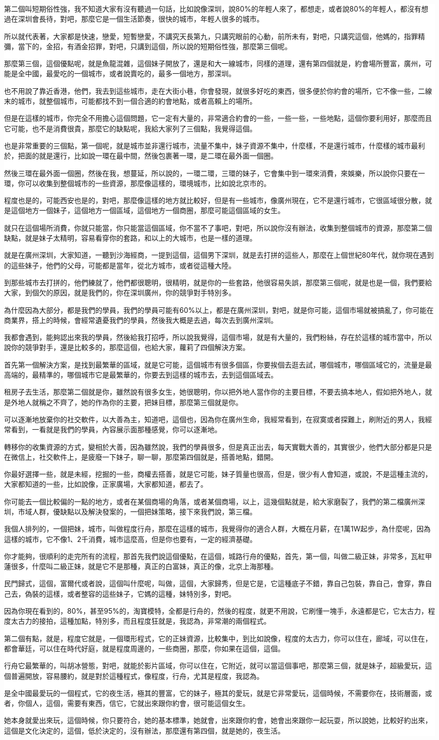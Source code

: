 第二個叫短期俗性強，我不知道大家有沒有聽過一句話，比如說像深圳，說80%的年輕人來了，都想走，或者說80%的年輕人，都沒有想過在深圳會長待，對吧，那麼它是一個生活節奏，很快的城市，年輕人很多的城市。

所以就代表著，大家都是快速，戀愛，短暫戀愛，不講究天長第九，只講究眼前的心動，前所未有，對吧，只講究這個，他媽的，指罪精彌，當下的，金招，有酒金招罪，對吧，只講到這個，所以說的短期俗性強，那麼第三個呢。

那麼第三個，這個優點呢，就是魚龍混雜，這個妹子開放了，還是和大一線城市，同樣的道理，還有第四個就是，約會場所豐富，廣州，可能是全中國，最愛吃的一個城市，或者說賣吃的，最多一個地方，那深圳。

也不用說了靠近香港，他們，我去到這些城市，走在大街小巷，你會發現，就很多好吃的東西，很多便於你約會的場所，它不像一些，二線末的城市，就整個城市，可能都找不到一個合適的約會地點，或者高賴上的場所。

但是在這樣的城市，你完全不用擔心這個問題，它一定有大量的，非常適合約會的一些，一些一些，一些地點，這個你要利用好，那麼而且它可能，也不是消費很貴，那麼它的缺點呢，我給大家列了三個點，我覺得這個。

也是非常重要的三個點，第一個呢，就是城市並非還行城市，流量不集中，妹子資源不集中，什麼樣，不是還行城市，什麼樣的城市最利於，把面的就是還行，比如說一環在最中間，然後包裹著一環，是二環在最外面一個圈。

然後三環在最外面一個圈，然後在我，想蔓延，所以說的，一環二環，三環的妹子，它會集中到一環來消費，來娛樂，所以說你只要在一環，你可以收集到整個城市的一些資源，那麼像這樣的，環境城市，比如說北京市的。

程度也是的，可能西安也是的，對吧，那麼像這樣的地方就比較好，但是有一些城市，像廣州現在，它不是還行城市，它很區域很分散，就是這個地方一個妹子，這個地方一個區域，這個地方一個商圈，那麼可能這個區域的女生。

就只在這個場所消費，你就只能當，你只能當這個區域，你不當不了事吧，對吧，所以說你沒有辦法，收集到整個城市的資源，那麼第二個缺點，就是妹子太精明，容易看穿你的套路，和以上的大城市，也是一樣的道理。

就是在廣州深圳，大家知道，一聽到沙海經商，一提到這個，這個男下深圳，就是去打拼的這些人，那麼在上個世紀80年代，就你現在遇到的這些妹子，他們的父母，可能都是當年，從北方城市，或者從這種大陸。

到那些城市去打拼的，他們練就了，他們都很聰明，很精明，就是你的一些套路，他很容易失誤，那麼第三個呢，就是也是一個，我們要給大家，到個欠的原因，就是我們的，你在深圳廣州，你的競爭對手特別多。

為什麼因為大部分，都是我們的學員，我們的學員可能有60%以上，都是在廣州深圳，對吧，就是你可能，這個市場就被搞亂了，你可能在商業界，搭上的時候，會經常遺憂我們的學員，然後我大概是去過，每次去到廣州深圳。

我都會遇到，能夠認出來我的學員，然後給我打招呼，所以說我覺得，這個市場，就是有大量的，我們粉絲，存在於這樣的城市當中，所以說你的競爭對手，還是比較多的，那麼這個，也給大家，蘿莉了四個解決方案。

首先第一個解決方案，是找到最繁華的區域，就是它可能，這個城市有很多個區，你要挨個去逛去試，哪個城市，哪個區域它的，流量是最高端的，最精準的，哪個城市它是最繁華的，你要去到這樣的城市去，去到這個區域去。

租房子去生活，那麼第二個就是你，雖然說有很多女生，她很聰明，你以把外地人當作你的主要目標，不要去搞本地人，假如把外地人，就是外地人就稱之不齊了，她的作為你的主要，把妹目標，那麼第三個就是你。

可以逐漸地放棄你的社交軟件，以大善為主，知道吧，這個也，因為你在廣州生命，我經常看到，在寂寞或者探難上，刷附近的男人，我經常看到，一看就是我們的學員，內容展示面那種感覺，你可以逐漸地。

轉移你的收集資源的方式，變相於大善，因為雖然說，我們的學員很多，但是真正出去，每天實戰大善的，其實很少，他們大部分都是只是在微信上，社交軟件上，是疲廢一下妹子，聊一聊，那麼第四個就是，搭善地點，錯開。

你最好選擇一些，就是未經，挖掘的一些，商權去搭善，就是它可能，妹子質量也很高，但是，很少有人會知道，或說，不是這種主流的，大家都知道的一些，比如說像，正家廣場，大家都知道，都去了。

你可能去一個比較偏的一點的地方，或者在某個商場的角落，或者某個商場，以上，這幾個點就是，給大家磨裂了，我們的第二檔廣州深圳，市域人群，優缺點以及解決發案的，一個把妹策略，接下來我們說，第三檔。

我個人排列的，一個把妹，城市，叫做程度行舟，那麼在這樣的城市，我覺得你的適合人群，大概在月薪，在1萬1W起步，為什麼呢，因為這樣的城市，它不像1、2千消費，城市這麼高，但是你也要有，一定的經濟基礎。

你才能夠，很順利的走完所有的流程，那首先我們說這個優點，在這個，城路行舟的優點，首先，第一個，叫做二級正妹，非常多，瓦紅甲蓮很多，什麼叫二級正妹，就是它不是那種，真正的白富妹，真正的像，北京上海那種。

民門歸式，這個，富爾代或者說，這個叫什麼呢，叫做，這個，大家歸秀，但是它是，它這種底子不錯，靠自己包裝，靠自己，會穿，靠自己去，偽裝的這樣，或者整容的這些妹子，它媽的這種，妹特別多，對吧。

因為你現在看到的，80%，甚至95%的，淘寶模特，全都是行舟的，然後的程度，就更不用說，它刷懂一塊手，永遠都是它，它太古力，程度太古力的接拍，這種加點，特別多，而且程度狂就是，我認為，非常潮的兩個程式。

第二個有點，就是，程度它就是，一個環形程式，它的正妹資源，比較集中，到比如說像，程度的太古力，你可以住在，廊域，可以住在，都會華廷，可以住在時代好庭，就是程度周邊的，一些商圈，那麼，你如果在這個，這個。

行舟它最繁華的，叫胡冰營態，對吧，就能於影片區域，你可以住在，它附近，就可以當這個事吧，那麼第三個，就是妹子，超級愛玩，這個普遍開放，容易腰約，就是對於這種程式，像程度，行舟，尤其是程度，我認為。

是全中國最愛玩的一個程式，它的夜生活，極其的豐富，它的妹子，極其的愛玩，就是它非常愛玩，這個時候，不需要你在，技術層面，或者，你個人，這個，需要有東西，信它，它就出來跟你約會，很可能這個女生。

她本身就愛出來玩，這個時候，你只要符合，她的基本標準，她就會，出來跟你約會，她會出來跟你一起玩耍，所以說她，比較好約出來，這個是文化決定的，這個，低於決定的，沒有辦法，那麼還有第四個，就是她的，夜生活。
